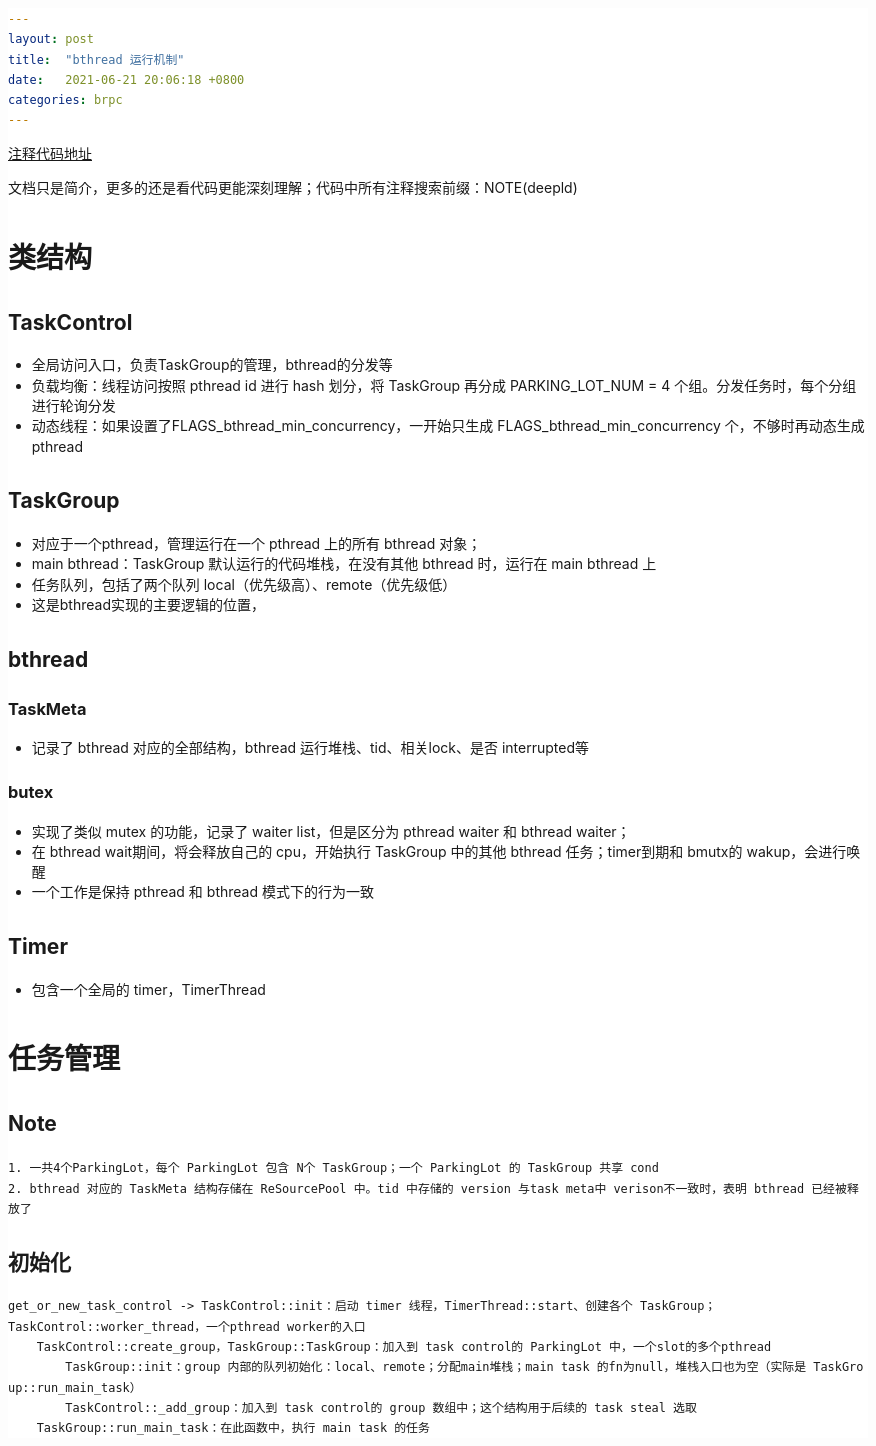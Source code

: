 ```yaml
---
layout: post
title:  "bthread 运行机制"
date:   2021-06-21 20:06:18 +0800
categories: brpc
---
```


[注释代码地址](https://github.com/deepld/brpc-annotation/tree/master/src/bthread)

文档只是简介，更多的还是看代码更能深刻理解；代码中所有注释搜索前缀：NOTE(deepld)

# 类结构
## TaskControl
* 全局访问入口，负责TaskGroup的管理，bthread的分发等
* 负载均衡：线程访问按照 pthread id 进行 hash 划分，将 TaskGroup 再分成 PARKING_LOT_NUM = 4 个组。分发任务时，每个分组进行轮询分发
* 动态线程：如果设置了FLAGS_bthread_min_concurrency，一开始只生成 FLAGS_bthread_min_concurrency 个，不够时再动态生成 pthread


## TaskGroup
* 对应于一个pthread，管理运行在一个 pthread 上的所有 bthread 对象；
* main bthread：TaskGroup 默认运行的代码堆栈，在没有其他 bthread 时，运行在 main bthread 上
* 任务队列，包括了两个队列 local（优先级高）、remote（优先级低）
* 这是bthread实现的主要逻辑的位置，

## bthread
### TaskMeta
* 记录了 bthread 对应的全部结构，bthread 运行堆栈、tid、相关lock、是否 interrupted等

### butex
* 实现了类似 mutex 的功能，记录了 waiter list，但是区分为 pthread waiter 和 bthread waiter； 
* 在 bthread wait期间，将会释放自己的 cpu，开始执行 TaskGroup 中的其他 bthread 任务；timer到期和 bmutx的 wakup，会进行唤醒
* 一个工作是保持 pthread 和 bthread 模式下的行为一致

## Timer
* 包含一个全局的 timer，TimerThread

# 任务管理

## Note
    1. 一共4个ParkingLot，每个 ParkingLot 包含 N个 TaskGroup；一个 ParkingLot 的 TaskGroup 共享 cond
    2. bthread 对应的 TaskMeta 结构存储在 ReSourcePool 中。tid 中存储的 version 与task meta中 verison不一致时，表明 bthread 已经被释放了

## 初始化
    get_or_new_task_control -> TaskControl::init：启动 timer 线程，TimerThread::start、创建各个 TaskGroup；
    TaskControl::worker_thread，一个pthread worker的入口
        TaskControl::create_group，TaskGroup::TaskGroup：加入到 task control的 ParkingLot 中，一个slot的多个pthread
            TaskGroup::init：group 内部的队列初始化：local、remote；分配main堆栈；main task 的fn为null，堆栈入口也为空（实际是 TaskGroup::run_main_task）
            TaskControl::_add_group：加入到 task control的 group 数组中；这个结构用于后续的 task steal 选取
        TaskGroup::run_main_task：在此函数中，执行 main task 的任务
